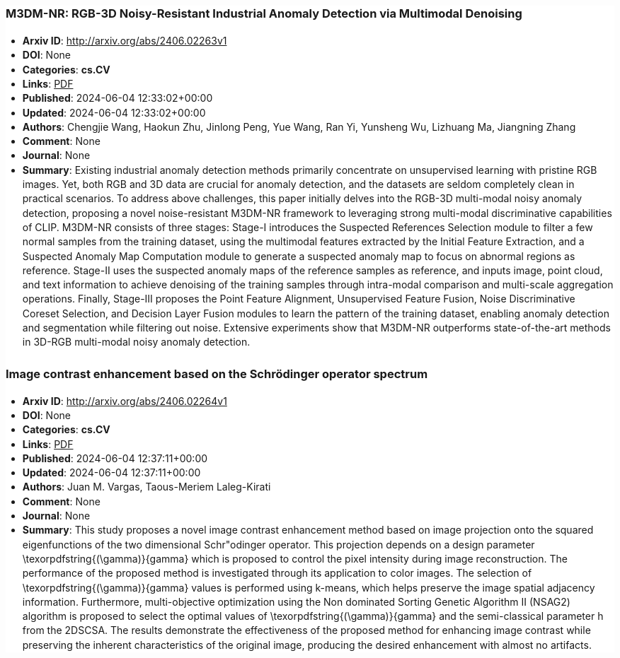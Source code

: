 

### M3DM-NR: RGB-3D Noisy-Resistant Industrial Anomaly Detection via Multimodal Denoising
- **Arxiv ID**: http://arxiv.org/abs/2406.02263v1
- **DOI**: None
- **Categories**: **cs.CV**
- **Links**: [PDF](http://arxiv.org/pdf/2406.02263v1)
- **Published**: 2024-06-04 12:33:02+00:00
- **Updated**: 2024-06-04 12:33:02+00:00
- **Authors**: Chengjie Wang, Haokun Zhu, Jinlong Peng, Yue Wang, Ran Yi, Yunsheng Wu, Lizhuang Ma, Jiangning Zhang
- **Comment**: None
- **Journal**: None
- **Summary**: Existing industrial anomaly detection methods primarily concentrate on unsupervised learning with pristine RGB images. Yet, both RGB and 3D data are crucial for anomaly detection, and the datasets are seldom completely clean in practical scenarios. To address above challenges, this paper initially delves into the RGB-3D multi-modal noisy anomaly detection, proposing a novel noise-resistant M3DM-NR framework to leveraging strong multi-modal discriminative capabilities of CLIP. M3DM-NR consists of three stages: Stage-I introduces the Suspected References Selection module to filter a few normal samples from the training dataset, using the multimodal features extracted by the Initial Feature Extraction, and a Suspected Anomaly Map Computation module to generate a suspected anomaly map to focus on abnormal regions as reference. Stage-II uses the suspected anomaly maps of the reference samples as reference, and inputs image, point cloud, and text information to achieve denoising of the training samples through intra-modal comparison and multi-scale aggregation operations. Finally, Stage-III proposes the Point Feature Alignment, Unsupervised Feature Fusion, Noise Discriminative Coreset Selection, and Decision Layer Fusion modules to learn the pattern of the training dataset, enabling anomaly detection and segmentation while filtering out noise. Extensive experiments show that M3DM-NR outperforms state-of-the-art methods in 3D-RGB multi-modal noisy anomaly detection.



### Image contrast enhancement based on the Schrödinger operator spectrum
- **Arxiv ID**: http://arxiv.org/abs/2406.02264v1
- **DOI**: None
- **Categories**: **cs.CV**
- **Links**: [PDF](http://arxiv.org/pdf/2406.02264v1)
- **Published**: 2024-06-04 12:37:11+00:00
- **Updated**: 2024-06-04 12:37:11+00:00
- **Authors**: Juan M. Vargas, Taous-Meriem Laleg-Kirati
- **Comment**: None
- **Journal**: None
- **Summary**: This study proposes a novel image contrast enhancement method based on image projection onto the squared eigenfunctions of the two dimensional Schr\"odinger operator. This projection depends on a design parameter \texorpdfstring{\(\gamma\)}{gamma} which is proposed to control the pixel intensity during image reconstruction. The performance of the proposed method is investigated through its application to color images. The selection of \texorpdfstring{\(\gamma\)}{gamma} values is performed using k-means, which helps preserve the image spatial adjacency information. Furthermore, multi-objective optimization using the Non dominated Sorting Genetic Algorithm II (NSAG2) algorithm is proposed to select the optimal values of \texorpdfstring{\(\gamma\)}{gamma} and the semi-classical parameter h from the 2DSCSA. The results demonstrate the effectiveness of the proposed method for enhancing image contrast while preserving the inherent characteristics of the original image, producing the desired enhancement with almost no artifacts.
